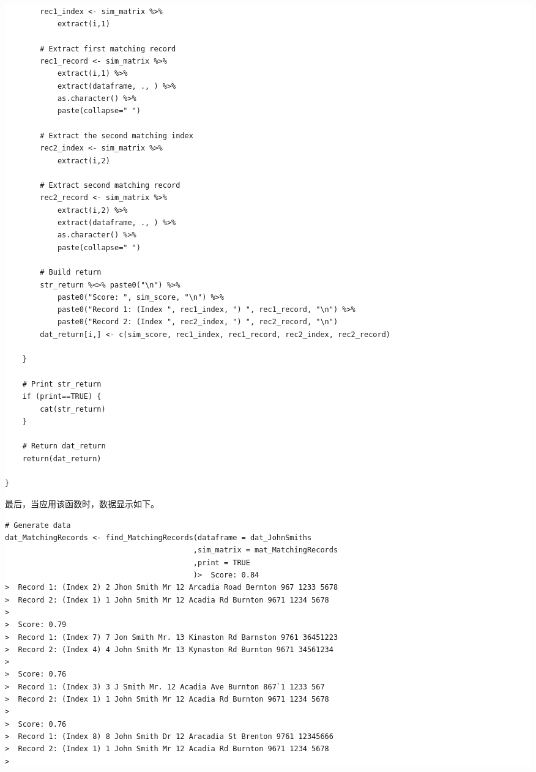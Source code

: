 ```
        rec1_index <- sim_matrix %>%
            extract(i,1)

        # Extract first matching record
        rec1_record <- sim_matrix %>% 
            extract(i,1) %>% 
            extract(dataframe, ., ) %>% 
            as.character() %>% 
            paste(collapse=" ")

        # Extract the second matching index
        rec2_index <- sim_matrix %>% 
            extract(i,2)

        # Extract second matching record
        rec2_record <- sim_matrix %>% 
            extract(i,2) %>% 
            extract(dataframe, ., ) %>% 
            as.character() %>% 
            paste(collapse=" ")

        # Build return
        str_return %<>% paste0("\n") %>% 
            paste0("Score: ", sim_score, "\n") %>% 
            paste0("Record 1: (Index ", rec1_index, ") ", rec1_record, "\n") %>% 
            paste0("Record 2: (Index ", rec2_index, ") ", rec2_record, "\n") 
        dat_return[i,] <- c(sim_score, rec1_index, rec1_record, rec2_index, rec2_record)

    }

    # Print str_return
    if (print==TRUE) {
        cat(str_return)
    }

    # Return dat_return
    return(dat_return)

}
```

最后，当应用该函数时，数据显示如下。

```
# Generate data
dat_MatchingRecords <- find_MatchingRecords(dataframe = dat_JohnSmiths
                                           ,sim_matrix = mat_MatchingRecords
                                           ,print = TRUE
                                           )>  Score: 0.84
>  Record 1: (Index 2) 2 Jhon Smith Mr 12 Arcadia Road Bernton 967 1233 5678
>  Record 2: (Index 1) 1 John Smith Mr 12 Acadia Rd Burnton 9671 1234 5678
>  
>  Score: 0.79
>  Record 1: (Index 7) 7 Jon Smith Mr. 13 Kinaston Rd Barnston 9761 36451223
>  Record 2: (Index 4) 4 John Smith Mr 13 Kynaston Rd Burnton 9671 34561234
>  
>  Score: 0.76
>  Record 1: (Index 3) 3 J Smith Mr. 12 Acadia Ave Burnton 867`1 1233 567
>  Record 2: (Index 1) 1 John Smith Mr 12 Acadia Rd Burnton 9671 1234 5678
>  
>  Score: 0.76
>  Record 1: (Index 8) 8 John Smith Dr 12 Aracadia St Brenton 9761 12345666
>  Record 2: (Index 1) 1 John Smith Mr 12 Acadia Rd Burnton 9671 1234 5678
>  
```